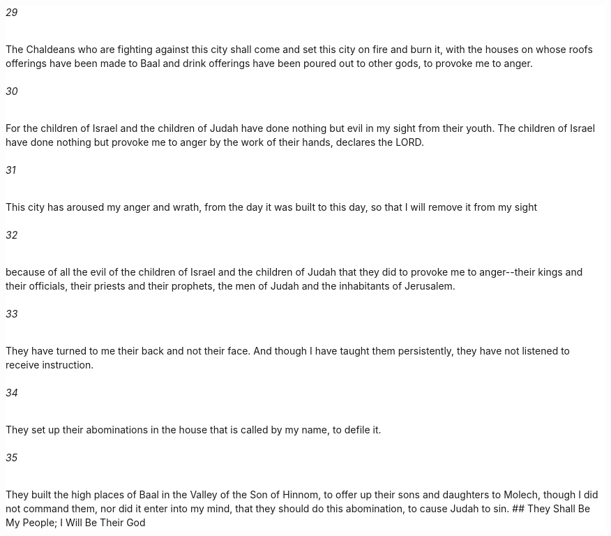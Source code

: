 
###### 29 


The Chaldeans who are fighting against this city shall come and set this city on fire and burn it, with the houses on whose roofs offerings have been made to Baal and drink offerings have been poured out to other gods, to provoke me to anger. 





###### 30 


For the children of Israel and the children of Judah have done nothing but evil in my sight from their youth. The children of Israel have done nothing but provoke me to anger by the work of their hands, declares the LORD. 





###### 31 


This city has aroused my anger and wrath, from the day it was built to this day, so that I will remove it from my sight 





###### 32 


because of all the evil of the children of Israel and the children of Judah that they did to provoke me to anger--their kings and their officials, their priests and their prophets, the men of Judah and the inhabitants of Jerusalem. 





###### 33 


They have turned to me their back and not their face. And though I have taught them persistently, they have not listened to receive instruction. 





###### 34 


They set up their abominations in the house that is called by my name, to defile it. 





###### 35 


They built the high places of Baal in the Valley of the Son of Hinnom, to offer up their sons and daughters to Molech, though I did not command them, nor did it enter into my mind, that they should do this abomination, to cause Judah to sin. ## They Shall Be My People; I Will Be Their God 
